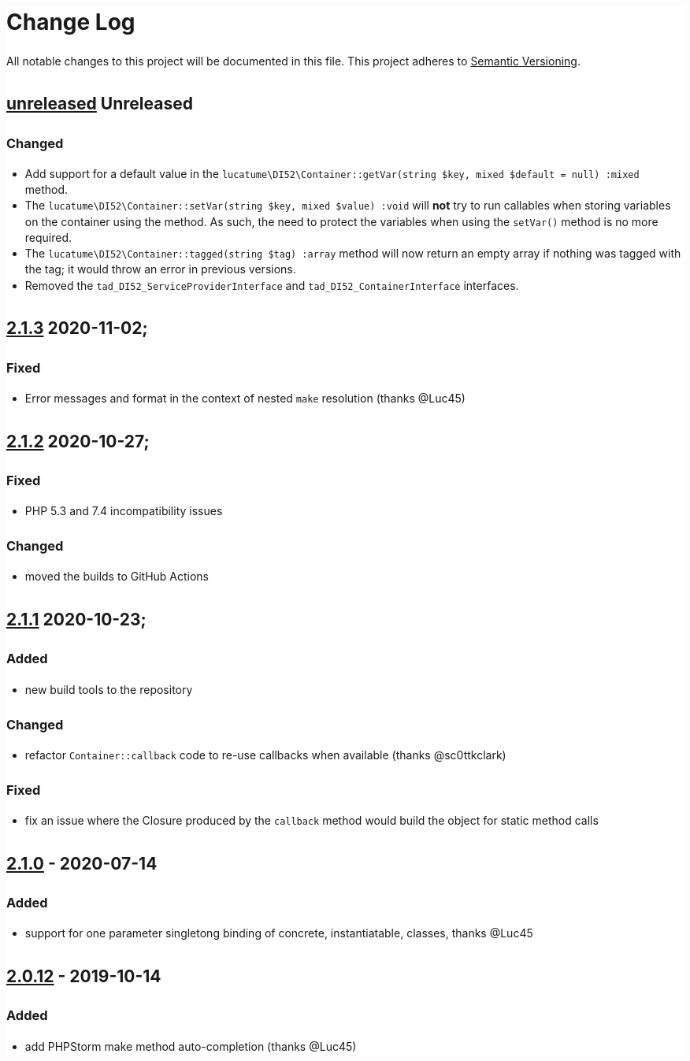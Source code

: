 # Change Log
All notable changes to this project will be documented in this file.
This project adheres to [Semantic Versioning](http://semver.org/).

## [unreleased] Unreleased

### Changed
- Add support for a default value in the `lucatume\DI52\Container::getVar(string $key, mixed $default = null) :mixed` method.
- The `lucatume\DI52\Container::setVar(string $key, mixed $value) :void` will **not** try to run callables when storing variables on the container using the method. As such, the need to protect the variables when using the `setVar()` method is no more required.
- The `lucatume\DI52\Container::tagged(string $tag) :array` method will now return an empty array if nothing was tagged with the tag; it would throw an error in previous versions.
- Removed the `tad_DI52_ServiceProviderInterface` and `tad_DI52_ContainerInterface` interfaces.

## [2.1.3] 2020-11-02;

### Fixed
- Error messages and format in the context of nested `make` resolution (thanks @Luc45)

## [2.1.2] 2020-10-27;

### Fixed
- PHP 5.3 and 7.4 incompatibility issues
### Changed
- moved the builds to GitHub Actions

## [2.1.1] 2020-10-23;

### Added
- new build tools to the repository
### Changed
- refactor `Container::callback` code to re-use callbacks when available (thanks @sc0ttkclark)
### Fixed
- fix an issue where the Closure produced by the `callback` method would build the object for static method calls

## [2.1.0] - 2020-07-14
### Added
- support for one parameter singletong binding of concrete, instantiatable, classes, thanks @Luc45

## [2.0.12] - 2019-10-14
### Added
- add PHPStorm make method auto-completion (thanks @Luc45)


[1.0.2]: https://github.com/lucatume/di52/compare/1.0.1...1.0.2
[1.0.3]: https://github.com/lucatume/di52/compare/1.0.2...1.0.3
[1.1.0]: https://github.com/lucatume/di52/compare/1.0.3...1.1.0
[1.1.1]: https://github.com/lucatume/di52/compare/1.0.3...1.1.2
[1.1.2]: https://github.com/lucatume/di52/compare/1.0.3...1.1.2
[1.2.0]: https://github.com/lucatume/di52/compare/1.1.2...1.2.0
[1.2.0]: https://github.com/lucatume/di52/compare/1.1.2...1.2.0
[1.2.1]: https://github.com/lucatume/di52/compare/1.2.0...1.2.1
[1.2.2]: https://github.com/lucatume/di52/compare/1.2.1...1.2.2
[1.2.3]: https://github.com/lucatume/di52/compare/1.2.2...1.2.3
[1.2.4]: https://github.com/lucatume/di52/compare/1.2.3...1.2.4
[1.2.5]: https://github.com/lucatume/di52/compare/1.2.4...1.2.5
[1.2.6]: https://github.com/lucatume/di52/compare/1.2.5...1.2.6
[1.3.0]: https://github.com/lucatume/di52/compare/1.2.6...1.3.0
[1.3.1]: https://github.com/lucatume/di52/compare/1.3.0...1.3.1
[1.3.2]: https://github.com/lucatume/di52/compare/1.3.1...1.3.2
[1.4.0]: https://github.com/lucatume/di52/compare/1.3.1...1.4.0
[1.4.1]: https://github.com/lucatume/di52/compare/1.4.0...1.4.1
[1.4.1b]: https://github.com/lucatume/di52/compare/1.4.1...1.4.1b
[1.4.2]: https://github.com/lucatume/di52/compare/1.4.1b...1.4.2
[1.4.3]: https://github.com/lucatume/di52/compare/1.4.2...1.4.3
[1.4.4]: https://github.com/lucatume/di52/compare/1.4.3...1.4.4
[1.4.5]: https://github.com/lucatume/di52/compare/1.4.4...1.4.5
[2.0.0]: https://github.com/lucatume/di52/compare/1.4.5...2.0.0
[2.0.1]: https://github.com/lucatume/di52/compare/2.0.0...2.0.1
[2.0.2]: https://github.com/lucatume/di52/compare/2.0.1...2.0.2
[2.0.3]: https://github.com/lucatume/di52/compare/2.0.2...2.0.3
[2.0.4]: https://github.com/lucatume/di52/compare/2.0.3...2.0.4
[2.0.5]: https://github.com/lucatume/di52/compare/2.0.4...2.0.5
[2.0.6]: https://github.com/lucatume/di52/compare/2.0.5...2.0.6
[2.0.7]: https://github.com/lucatume/di52/compare/2.0.6...2.0.7
[2.0.8]: https://github.com/lucatume/di52/compare/2.0.7...2.0.8
[2.0.9]: https://github.com/lucatume/di52/compare/2.0.8...2.0.9
[2.0.10]: https://github.com/lucatume/di52/compare/2.0.9...2.0.10
[2.0.11]: https://github.com/lucatume/di52/compare/2.0.10...2.0.11
[2.0.12]: https://github.com/lucatume/di52/compare/2.0.11...2.0.12
[2.1.0]: https://github.com/lucatume/di52/compare/2.0.12...2.1.0
[2.1.1]: https://github.com/lucatume/di52/compare/2.1.0...2.1.1
[2.1.2]: https://github.com/lucatume/di52/compare/2.1.1...2.1.2
[2.1.3]: https://github.com/lucatume/di52/compare/2.1.2...2.1.3
[unreleased]: https://github.com/lucatume/di52/compare/2.1.3...HEAD